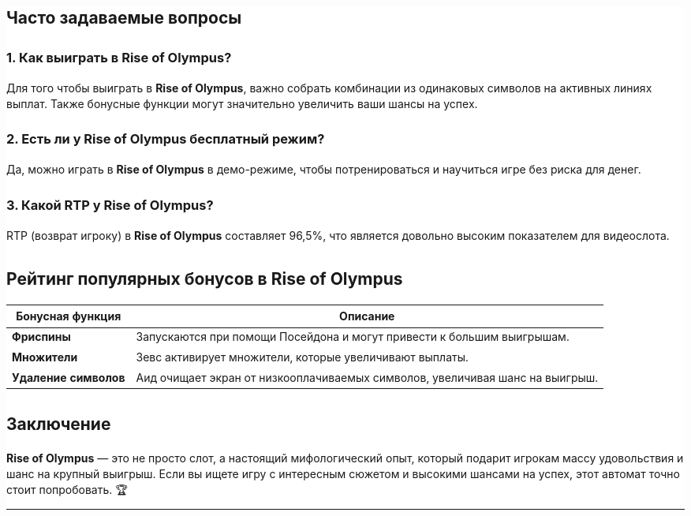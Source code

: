 ## Часто задаваемые вопросы

### 1. Как выиграть в Rise of Olympus?

Для того чтобы выиграть в **Rise of Olympus**, важно собрать комбинации из одинаковых символов на активных линиях выплат. Также бонусные функции могут значительно увеличить ваши шансы на успех.

### 2. Есть ли у Rise of Olympus бесплатный режим?

Да, можно играть в **Rise of Olympus** в демо-режиме, чтобы потренироваться и научиться игре без риска для денег.

### 3. Какой RTP у Rise of Olympus?

RTP (возврат игроку) в **Rise of Olympus** составляет 96,5%, что является довольно высоким показателем для видеослота.

## Рейтинг популярных бонусов в Rise of Olympus

| Бонусная функция           | Описание                                                   |
|----------------------------|------------------------------------------------------------|
| **Фриспины**                | Запускаются при помощи Посейдона и могут привести к большим выигрышам. |
| **Множители**               | Зевс активирует множители, которые увеличивают выплаты.    |
| **Удаление символов**       | Аид очищает экран от низкооплачиваемых символов, увеличивая шанс на выигрыш. |

## Заключение

**Rise of Olympus** — это не просто слот, а настоящий мифологический опыт, который подарит игрокам массу удовольствия и шанс на крупный выигрыш. Если вы ищете игру с интересным сюжетом и высокими шансами на успех, этот автомат точно стоит попробовать. 🏆

---

